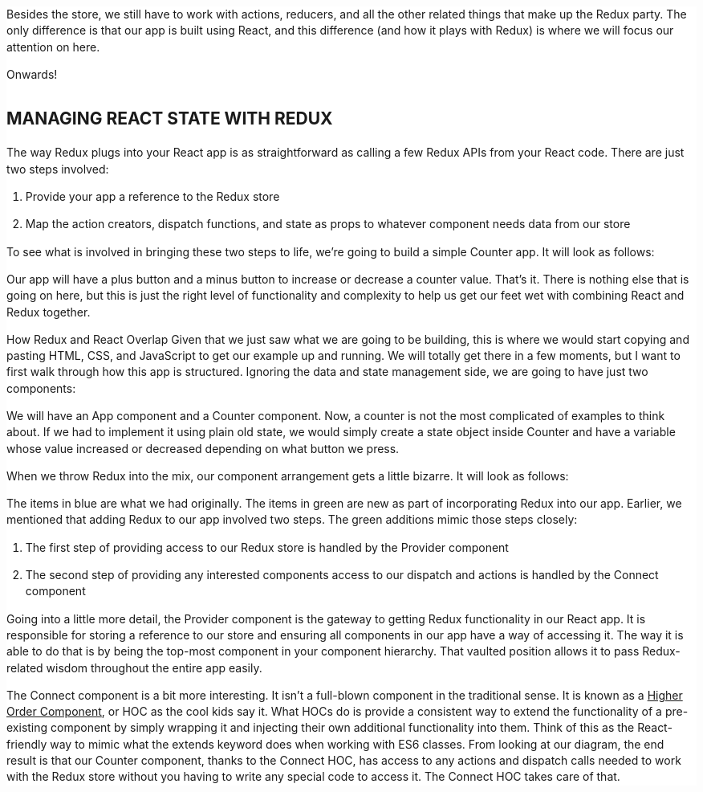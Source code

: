 Besides the store, we still have to work with actions, reducers, and all the other related things that make up the Redux party. The only difference is that our app is built using React, and this difference (and how it plays with Redux) is where we will focus our attention on here.

Onwards!

## MANAGING REACT STATE WITH REDUX

The way Redux plugs into your React app is as straightforward as calling a few Redux APIs from your React code. There are just two steps involved:

1. Provide your app a reference to the Redux store

2. Map the action creators, dispatch functions, and state as props to whatever component needs data from our store

To see what is involved in bringing these two steps to life, we’re going to build a simple Counter app. It will look as follows:

Our app will have a plus button and a minus button to increase or decrease a counter value. That’s it. There is nothing else that is going on here, but this is just the right level of functionality and complexity to help us get our feet wet with combining React and Redux together.

How Redux and React Overlap
Given that we just saw what we are going to be building, this is where we would start copying and pasting HTML, CSS, and JavaScript to get our example up and running. We will totally get there in a few moments, but I want to first walk through how this app is structured. Ignoring the data and state management side, we are going to have just two components:

We will have an App component and a Counter component. Now, a counter is not the most complicated of examples to think about. If we had to implement it using plain old state, we would simply create a state object inside Counter and have a variable whose value increased or decreased depending on what button we press.

When we throw Redux into the mix, our component arrangement gets a little bizarre. It will look as follows:

The items in blue are what we had originally. The items in green are new as part of incorporating Redux into our app. Earlier, we mentioned that adding Redux to our app involved two steps. The green additions mimic those steps closely:

1. The first step of providing access to our Redux store is handled by the Provider component

2. The second step of providing any interested components access to our dispatch and actions is handled by the Connect component

Going into a little more detail, the Provider component is the gateway to getting Redux functionality in our React app. It is responsible for storing a reference to our store and ensuring all components in our app have a way of accessing it. The way it is able to do that is by being the top-most component in your component hierarchy. That vaulted position allows it to pass Redux-related wisdom throughout the entire app easily.

The Connect component is a bit more interesting. It isn’t a full-blown component in the traditional sense. It is known as a [Higher Order Component](https://reactjs.org/docs/higher-order-components.html), or HOC as the cool kids say it. What HOCs do is provide a consistent way to extend the functionality of a pre-existing component by simply wrapping it and injecting their own additional functionality into them. Think of this as the React-friendly way to mimic what the extends keyword does when working with ES6 classes. From looking at our diagram, the end result is that our Counter component, thanks to the Connect HOC, has access to any actions and dispatch calls needed to work with the Redux store without you having to write any special code to access it. The Connect HOC takes care of that.
